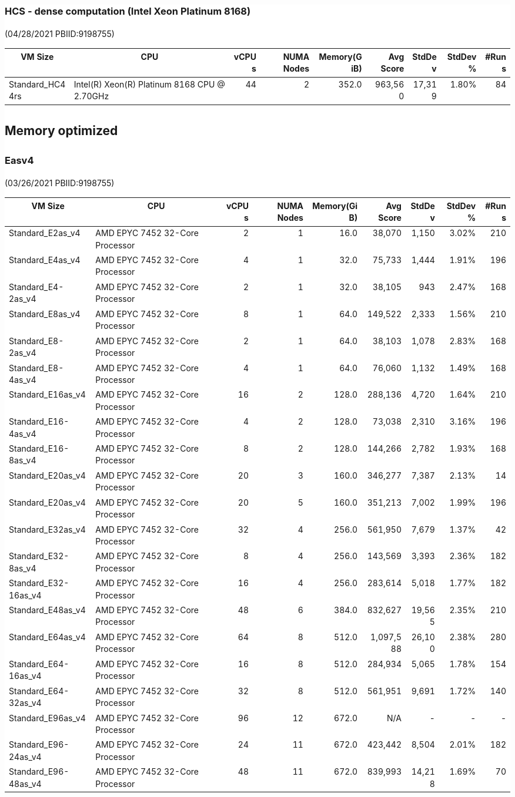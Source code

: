 ### HCS - dense computation (Intel Xeon Platinum 8168)
(04/28/2021 PBIID:9198755)

| VM Size | CPU | vCPUs | NUMA Nodes | Memory(GiB) | Avg Score | StdDev | StdDev% | #Runs |
| --- | --- | ---: | ---: | ---: | ---: | ---: | ---: | ---: |
| Standard_HC44rs | Intel(R) Xeon(R) Platinum 8168 CPU @ 2.70GHz | 44 | 2 | 352.0 | 963,560 | 17,319 | 1.80% | 84 |

## Memory optimized

### Easv4
(03/26/2021 PBIID:9198755)

| VM Size | CPU | vCPUs | NUMA Nodes | Memory(GiB) | Avg Score | StdDev | StdDev% | #Runs |
| --- | --- | ---: | ---: | ---: | ---: | ---: | ---: | ---: |
| Standard_E2as_v4 | AMD EPYC 7452 32-Core Processor                 | 2 | 1 | 16.0 | 38,070 | 1,150 | 3.02% | 210 |
| Standard_E4as_v4 | AMD EPYC 7452 32-Core Processor                 | 4 | 1 | 32.0 | 75,733 | 1,444 | 1.91% | 196 |
| Standard_E4-2as_v4 | AMD EPYC 7452 32-Core Processor                 | 2 | 1 | 32.0 | 38,105 | 943 | 2.47% | 168 |
| Standard_E8as_v4 | AMD EPYC 7452 32-Core Processor                 | 8 | 1 | 64.0 | 149,522 | 2,333 | 1.56% | 210 |
| Standard_E8-2as_v4 | AMD EPYC 7452 32-Core Processor                 | 2 | 1 | 64.0 | 38,103 | 1,078 | 2.83% | 168 |
| Standard_E8-4as_v4 | AMD EPYC 7452 32-Core Processor                 | 4 | 1 | 64.0 | 76,060 | 1,132 | 1.49% | 168 |
| Standard_E16as_v4 | AMD EPYC 7452 32-Core Processor                 | 16 | 2 | 128.0 | 288,136 | 4,720 | 1.64% | 210 |
| Standard_E16-4as_v4 | AMD EPYC 7452 32-Core Processor                 | 4 | 2 | 128.0 | 73,038 | 2,310 | 3.16% | 196 |
| Standard_E16-8as_v4 | AMD EPYC 7452 32-Core Processor                 | 8 | 2 | 128.0 | 144,266 | 2,782 | 1.93% | 168 |
| Standard_E20as_v4 | AMD EPYC 7452 32-Core Processor                 | 20 | 3 | 160.0 | 346,277 | 7,387 | 2.13% | 14 |
| Standard_E20as_v4 | AMD EPYC 7452 32-Core Processor                 | 20 | 5 | 160.0 | 351,213 | 7,002 | 1.99% | 196 |
| Standard_E32as_v4 | AMD EPYC 7452 32-Core Processor                 | 32 | 4 | 256.0 | 561,950 | 7,679 | 1.37% | 42 |
| Standard_E32-8as_v4 | AMD EPYC 7452 32-Core Processor                 | 8 | 4 | 256.0 | 143,569 | 3,393 | 2.36% | 182 |
| Standard_E32-16as_v4 | AMD EPYC 7452 32-Core Processor                 | 16 | 4 | 256.0 | 283,614 | 5,018 | 1.77% | 182 |
| Standard_E48as_v4 | AMD EPYC 7452 32-Core Processor                 | 48 | 6 | 384.0 | 832,627 | 19,565 | 2.35% | 210 |
| Standard_E64as_v4 | AMD EPYC 7452 32-Core Processor                 | 64 | 8 | 512.0 | 1,097,588 | 26,100 | 2.38% | 280 |
| Standard_E64-16as_v4 | AMD EPYC 7452 32-Core Processor                 | 16 | 8 | 512.0 | 284,934 | 5,065 | 1.78% | 154 |
| Standard_E64-32as_v4 | AMD EPYC 7452 32-Core Processor                 | 32 | 8 | 512.0 | 561,951 | 9,691 | 1.72% | 140 |
| Standard_E96as_v4 | AMD EPYC 7452 32-Core Processor                 | 96 | 12 | 672.0 | N/A | - | - | - |
| Standard_E96-24as_v4 | AMD EPYC 7452 32-Core Processor                 | 24 | 11 | 672.0 | 423,442 | 8,504 | 2.01% | 182 |
| Standard_E96-48as_v4 | AMD EPYC 7452 32-Core Processor                 | 48 | 11 | 672.0 | 839,993 | 14,218 | 1.69% | 70 |
